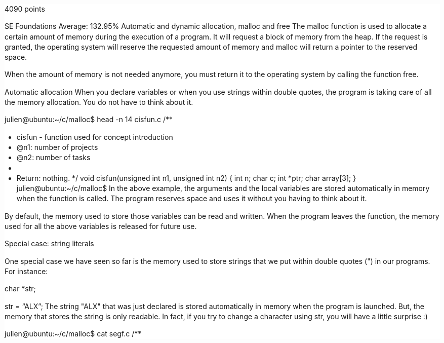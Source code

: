 4090
points

SE Foundations
Average: 132.95%
Automatic and dynamic allocation, malloc and free
The malloc function is used to allocate a certain amount of memory during the execution of a program. It will request a block of memory from the heap. If the request is granted, the operating system will reserve the requested amount of memory and malloc will return a pointer to the reserved space.

When the amount of memory is not needed anymore, you must return it to the operating system by calling the function free.

Automatic allocation
When you declare variables or when you use strings within double quotes, the program is taking care of all the memory allocation. You do not have to think about it.

julien@ubuntu:~/c/malloc$ head -n 14 cisfun.c
/\*\*

- cisfun - function used for concept introduction
- @n1: number of projects
- @n2: number of tasks
-
- Return: nothing.
  */
  void cisfun(unsigned int n1, unsigned int n2)
  {
  int n;
  char c;
  int *ptr;
  char array[3];
  }
  julien@ubuntu:~/c/malloc$
  In the above example, the arguments and the local variables are stored automatically in memory when the function is called. The program reserves space and uses it without you having to think about it.

By default, the memory used to store those variables can be read and written. When the program leaves the function, the memory used for all the above variables is released for future use.

Special case: string literals

One special case we have seen so far is the memory used to store strings that we put within double quotes (") in our programs. For instance:

char \*str;

str = “ALX”;
The string "ALX" that was just declared is stored automatically in memory when the program is launched. But, the memory that stores the string is only readable. In fact, if you try to change a character using str, you will have a little surprise :)

julien@ubuntu:~/c/malloc$ cat segf.c
/\*\*
